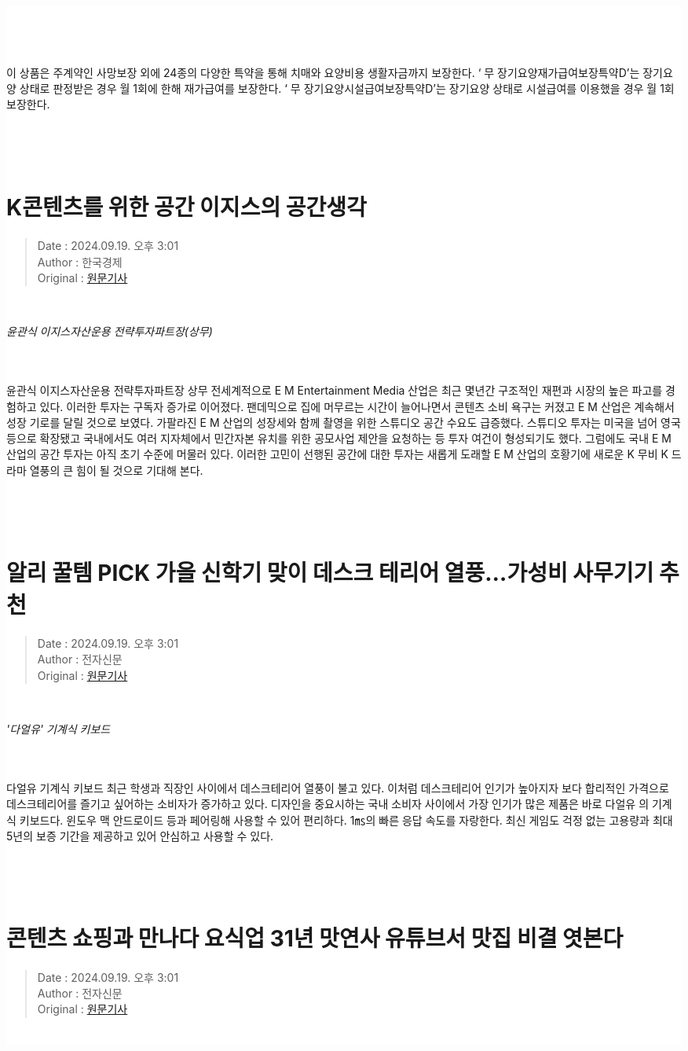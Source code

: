 <img alt="" class="_LAZY_LOADING _LAZY_LOADING_INIT_HIDE" src="https://imgnews.pstatic.net/image/011/2024/09/19/0004393575_001_20240919150122024.jpg?type=w647" id="img1" style="display: none;"></img>  
<br/><br/>  
  
이 상품은 주계약인 사망보장 외에 24종의 다양한 특약을 통해 치매와 요양비용 생활자금까지 보장한다.
‘ 무 장기요양재가급여보장특약D’는 장기요양 상태로 판정받은 경우 월 1회에 한해 재가급여를 보장한다.
‘ 무 장기요양시설급여보장특약D’는 장기요양 상태로 시설급여를 이용했을 경우 월 1회 보장한다.  
<br/><br/><br/>  

  
# K콘텐츠를 위한 공간  이지스의 공간생각  
  
> Date : 2024.09.19. 오후 3:01  
> Author : 한국경제  
> Original : [원문기사](https://n.news.naver.com/mnews/article/015/0005034670?sid=101)  
<br/>  
  
<img alt="윤관식 이지스자산운용 전략투자파트장(상무)" class="_LAZY_LOADING _LAZY_LOADING_INIT_HIDE" src="https://imgnews.pstatic.net/image/015/2024/09/19/0005034670_001_20240919150122940.jpg?type=w647" id="img1" style="display: none;"></img><em class="img_desc">윤관식 이지스자산운용 전략투자파트장(상무)</em>  
<br/><br/>  
  
윤관식 이지스자산운용 전략투자파트장 상무 전세계적으로 E M Entertainment Media 산업은 최근 몇년간 구조적인 재편과 시장의 높은 파고를 경험하고 있다.
이러한 투자는 구독자 증가로 이어졌다.
팬데믹으로 집에 머무르는 시간이 늘어나면서 콘텐츠 소비 욕구는 커졌고 E M 산업은 계속해서 성장 기로를 달릴 것으로 보였다.
가팔라진 E M 산업의 성장세와 함께 촬영을 위한 스튜디오 공간 수요도 급증했다.
스튜디오 투자는 미국을 넘어 영국 등으로 확장됐고 국내에서도 여러 지자체에서 민간자본 유치를 위한 공모사업 제안을 요청하는 등 투자 여건이 형성되기도 했다.
그럼에도 국내 E M 산업의 공간 투자는 아직 초기 수준에 머물러 있다.
이러한 고민이 선행된 공간에 대한 투자는 새롭게 도래할 E M 산업의 호황기에 새로운 K 무비 K 드라마 열풍의 큰 힘이 될 것으로 기대해 본다.  
<br/><br/><br/>  

  
# 알리 꿀템 PICK 가을 신학기 맞이 데스크 테리어 열풍…가성비 사무기기 추천  
  
> Date : 2024.09.19. 오후 3:01  
> Author : 전자신문  
> Original : [원문기사](https://n.news.naver.com/mnews/article/030/0003240788?sid=101)  
<br/>  
  
<img alt="'다얼유' 기계식 키보드" class="_LAZY_LOADING _LAZY_LOADING_INIT_HIDE" src="https://imgnews.pstatic.net/image/030/2024/09/19/0003240788_001_20240919150121618.jpg?type=w647" id="img1" style="display: none;"></img><em class="img_desc">'다얼유' 기계식 키보드</em>  
<br/><br/>  
  
다얼유 기계식 키보드 최근 학생과 직장인 사이에서 데스크테리어 열풍이 불고 있다.
이처럼 데스크테리어 인기가 높아지자 보다 합리적인 가격으로 데스크테리어를 즐기고 싶어하는 소비자가 증가하고 있다.
디자인을 중요시하는 국내 소비자 사이에서 가장 인기가 많은 제품은 바로 다얼유 의 기계식 키보드다.
윈도우 맥 안드로이드 등과 페어링해 사용할 수 있어 편리하다.
1㎳의 빠른 응답 속도를 자랑한다.
최신 게임도 걱정 없는 고용량과 최대 5년의 보증 기간을 제공하고 있어 안심하고 사용할 수 있다.  
<br/><br/><br/>  

  
# 콘텐츠 쇼핑과 만나다 요식업 31년 맛연사 유튜브서 맛집 비결 엿본다  
  
> Date : 2024.09.19. 오후 3:01  
> Author : 전자신문  
> Original : [원문기사](https://n.news.naver.com/mnews/article/030/0003240787?sid=101)  
<br/>  
  